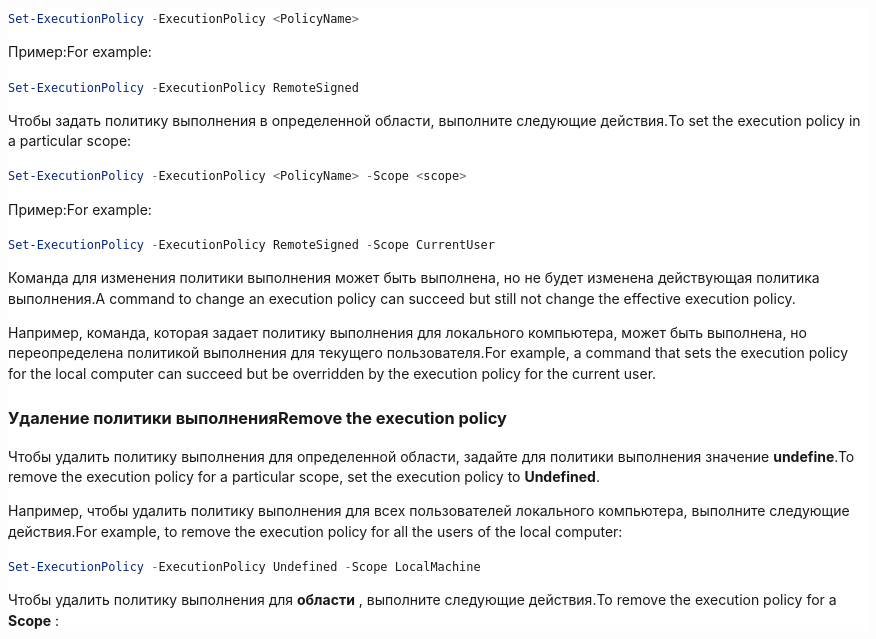 ```powershell
Set-ExecutionPolicy -ExecutionPolicy <PolicyName>
```

<span data-ttu-id="2b1a5-194">Пример:</span><span class="sxs-lookup"><span data-stu-id="2b1a5-194">For example:</span></span>

```powershell
Set-ExecutionPolicy -ExecutionPolicy RemoteSigned
```

<span data-ttu-id="2b1a5-195">Чтобы задать политику выполнения в определенной области, выполните следующие действия.</span><span class="sxs-lookup"><span data-stu-id="2b1a5-195">To set the execution policy in a particular scope:</span></span>

```powershell
Set-ExecutionPolicy -ExecutionPolicy <PolicyName> -Scope <scope>
```

<span data-ttu-id="2b1a5-196">Пример:</span><span class="sxs-lookup"><span data-stu-id="2b1a5-196">For example:</span></span>

```powershell
Set-ExecutionPolicy -ExecutionPolicy RemoteSigned -Scope CurrentUser
```

<span data-ttu-id="2b1a5-197">Команда для изменения политики выполнения может быть выполнена, но не будет изменена действующая политика выполнения.</span><span class="sxs-lookup"><span data-stu-id="2b1a5-197">A command to change an execution policy can succeed but still not change the effective execution policy.</span></span>

<span data-ttu-id="2b1a5-198">Например, команда, которая задает политику выполнения для локального компьютера, может быть выполнена, но переопределена политикой выполнения для текущего пользователя.</span><span class="sxs-lookup"><span data-stu-id="2b1a5-198">For example, a command that sets the execution policy for the local computer can succeed but be overridden by the execution policy for the current user.</span></span>

### <a name="remove-the-execution-policy"></a><span data-ttu-id="2b1a5-199">Удаление политики выполнения</span><span class="sxs-lookup"><span data-stu-id="2b1a5-199">Remove the execution policy</span></span>

<span data-ttu-id="2b1a5-200">Чтобы удалить политику выполнения для определенной области, задайте для политики выполнения значение **undefine**.</span><span class="sxs-lookup"><span data-stu-id="2b1a5-200">To remove the execution policy for a particular scope, set the execution policy to **Undefined**.</span></span>

<span data-ttu-id="2b1a5-201">Например, чтобы удалить политику выполнения для всех пользователей локального компьютера, выполните следующие действия.</span><span class="sxs-lookup"><span data-stu-id="2b1a5-201">For example, to remove the execution policy for all the users of the local computer:</span></span>

```powershell
Set-ExecutionPolicy -ExecutionPolicy Undefined -Scope LocalMachine
```

<span data-ttu-id="2b1a5-202">Чтобы удалить политику выполнения для **области** , выполните следующие действия.</span><span class="sxs-lookup"><span data-stu-id="2b1a5-202">To remove the execution policy for a **Scope** :</span></span>
